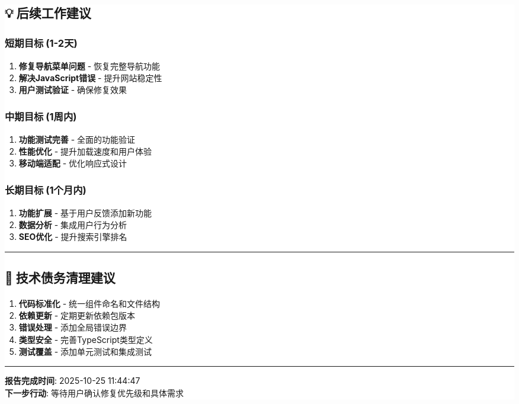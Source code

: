 
## 💡 后续工作建议

### 短期目标 (1-2天)
1. **修复导航菜单问题** - 恢复完整导航功能
2. **解决JavaScript错误** - 提升网站稳定性
3. **用户测试验证** - 确保修复效果

### 中期目标 (1周内)
1. **功能测试完善** - 全面的功能验证
2. **性能优化** - 提升加载速度和用户体验
3. **移动端适配** - 优化响应式设计

### 长期目标 (1个月内)
1. **功能扩展** - 基于用户反馈添加新功能
2. **数据分析** - 集成用户行为分析
3. **SEO优化** - 提升搜索引擎排名

---

## 🔧 技术债务清理建议

1. **代码标准化** - 统一组件命名和文件结构
2. **依赖更新** - 定期更新依赖包版本
3. **错误处理** - 添加全局错误边界
4. **类型安全** - 完善TypeScript类型定义
5. **测试覆盖** - 添加单元测试和集成测试

---

**报告完成时间**: 2025-10-25 11:44:47  
**下一步行动**: 等待用户确认修复优先级和具体需求